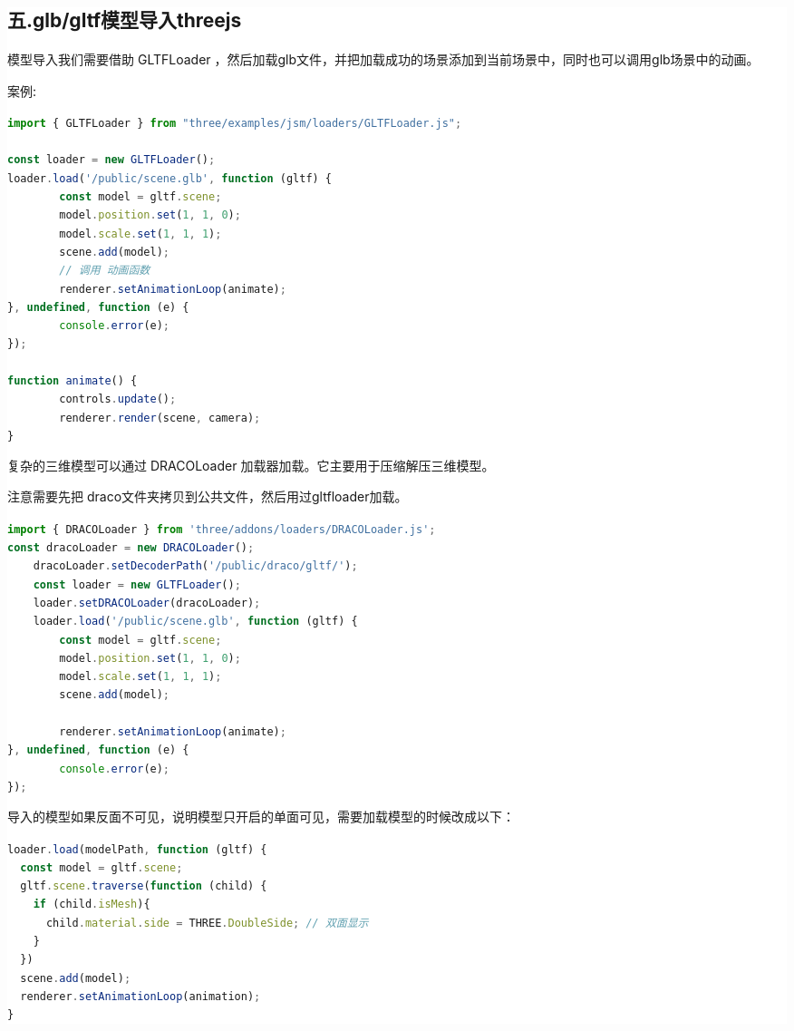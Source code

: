 ## 五.glb/gltf模型导入threejs
模型导入我们需要借助 GLTFLoader ，然后加载glb文件，并把加载成功的场景添加到当前场景中，同时也可以调用glb场景中的动画。



案例:

```javascript
import { GLTFLoader } from "three/examples/jsm/loaders/GLTFLoader.js";

const loader = new GLTFLoader();
loader.load('/public/scene.glb', function (gltf) {
        const model = gltf.scene;
        model.position.set(1, 1, 0);
        model.scale.set(1, 1, 1);
        scene.add(model);
        // 调用 动画函数
        renderer.setAnimationLoop(animate);
}, undefined, function (e) {
        console.error(e);
});

function animate() {
        controls.update();
        renderer.render(scene, camera);
}
```

复杂的三维模型可以通过 DRACOLoader 加载器加载。它主要用于压缩解压三维模型。

注意需要先把 draco文件夹拷贝到公共文件，然后用过gltfloader加载。



```javascript
import { DRACOLoader } from 'three/addons/loaders/DRACOLoader.js';
const dracoLoader = new DRACOLoader();
    dracoLoader.setDecoderPath('/public/draco/gltf/');
    const loader = new GLTFLoader();
    loader.setDRACOLoader(dracoLoader);
    loader.load('/public/scene.glb', function (gltf) {
        const model = gltf.scene;
        model.position.set(1, 1, 0);
        model.scale.set(1, 1, 1);
        scene.add(model);

        renderer.setAnimationLoop(animate);
}, undefined, function (e) {
        console.error(e);
});
```

导入的模型如果反面不可见，说明模型只开启的单面可见，需要加载模型的时候改成以下：

```javascript
loader.load(modelPath, function (gltf) {
  const model = gltf.scene;
  gltf.scene.traverse(function (child) {
    if (child.isMesh){
      child.material.side = THREE.DoubleSide; // 双面显示
    }
  })
  scene.add(model);
  renderer.setAnimationLoop(animation);
}
```
